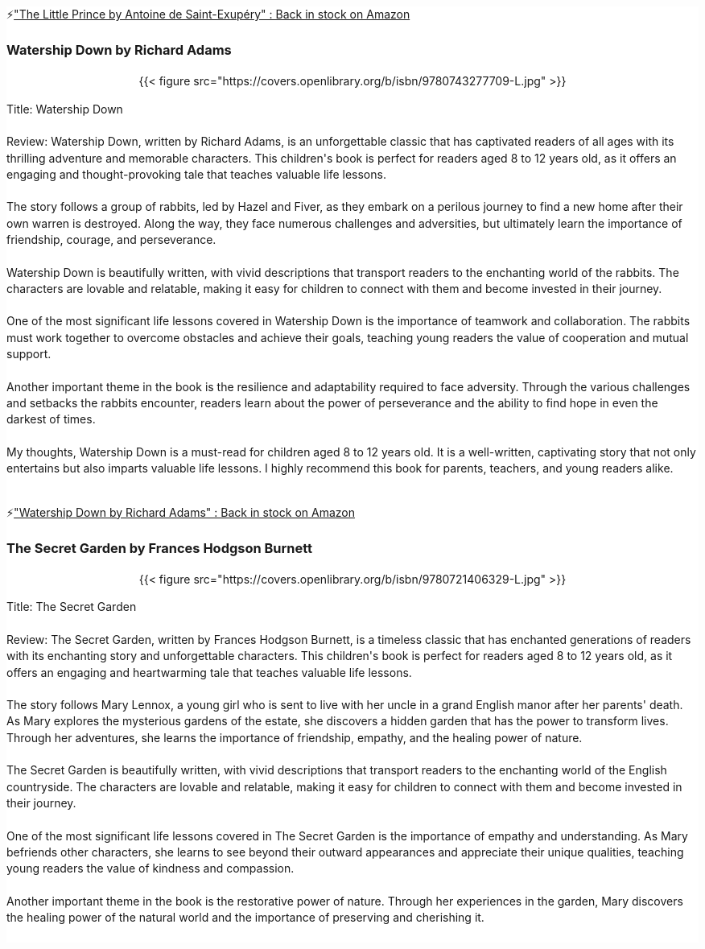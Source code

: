 <p>⚡<a id="aflink" href="https://www.amazon.com/gp/search?ie=UTF8&tag=klayu00-20&linkCode=ur2&linkId=6639bed89a8ad8dd2705e40644eb43d3&camp=1789&creative=9325&index=books&keywords=The Little Prince by Antoine de Saint-Exupéry" class="one" target="_blank" title='"The Little Prince by Antoine de Saint-Exupéry" : Back in stock on Amazon'>"The Little Prince by Antoine de Saint-Exupéry" : Back in stock on Amazon</a></p>

### Watership Down by Richard Adams
<center>
{{< figure src="https://covers.openlibrary.org/b/isbn/9780743277709-L.jpg" >}}
</center>

Title: Watership Down</br></br>
Review: Watership Down, written by Richard Adams, is an unforgettable classic that has captivated readers of all ages with its thrilling adventure and memorable characters. This children's book is perfect for readers aged 8 to 12 years old, as it offers an engaging and thought-provoking tale that teaches valuable life lessons.</br></br>
The story follows a group of rabbits, led by Hazel and Fiver, as they embark on a perilous journey to find a new home after their own warren is destroyed. Along the way, they face numerous challenges and adversities, but ultimately learn the importance of friendship, courage, and perseverance.</br></br>
Watership Down is beautifully written, with vivid descriptions that transport readers to the enchanting world of the rabbits. The characters are lovable and relatable, making it easy for children to connect with them and become invested in their journey.</br></br>
One of the most significant life lessons covered in Watership Down is the importance of teamwork and collaboration. The rabbits must work together to overcome obstacles and achieve their goals, teaching young readers the value of cooperation and mutual support.</br></br>
Another important theme in the book is the resilience and adaptability required to face adversity. Through the various challenges and setbacks the rabbits encounter, readers learn about the power of perseverance and the ability to find hope in even the darkest of times.</br></br>
My thoughts, Watership Down is a must-read for children aged 8 to 12 years old. It is a well-written, captivating story that not only entertains but also imparts valuable life lessons. I highly recommend this book for parents, teachers, and young readers alike.</br></br>

<p>⚡<a id="aflink" href="https://www.amazon.com/gp/search?ie=UTF8&tag=klayu00-20&linkCode=ur2&linkId=6639bed89a8ad8dd2705e40644eb43d3&camp=1789&creative=9325&index=books&keywords=Watership Down by Richard Adams" class="one" target="_blank" title='"Watership Down by Richard Adams" : Back in stock on Amazon'>"Watership Down by Richard Adams" : Back in stock on Amazon</a></p>

### The Secret Garden by Frances Hodgson Burnett
<center>
{{< figure src="https://covers.openlibrary.org/b/isbn/9780721406329-L.jpg" >}}
</center>

Title: The Secret Garden</br></br>
Review: The Secret Garden, written by Frances Hodgson Burnett, is a timeless classic that has enchanted generations of readers with its enchanting story and unforgettable characters. This children's book is perfect for readers aged 8 to 12 years old, as it offers an engaging and heartwarming tale that teaches valuable life lessons.</br></br>
The story follows Mary Lennox, a young girl who is sent to live with her uncle in a grand English manor after her parents' death. As Mary explores the mysterious gardens of the estate, she discovers a hidden garden that has the power to transform lives. Through her adventures, she learns the importance of friendship, empathy, and the healing power of nature.</br></br>
The Secret Garden is beautifully written, with vivid descriptions that transport readers to the enchanting world of the English countryside. The characters are lovable and relatable, making it easy for children to connect with them and become invested in their journey.</br></br>
One of the most significant life lessons covered in The Secret Garden is the importance of empathy and understanding. As Mary befriends other characters, she learns to see beyond their outward appearances and appreciate their unique qualities, teaching young readers the value of kindness and compassion.</br></br>
Another important theme in the book is the restorative power of nature. Through her experiences in the garden, Mary discovers the healing power of the natural world and the importance of preserving and cherishing it.</br></br>
